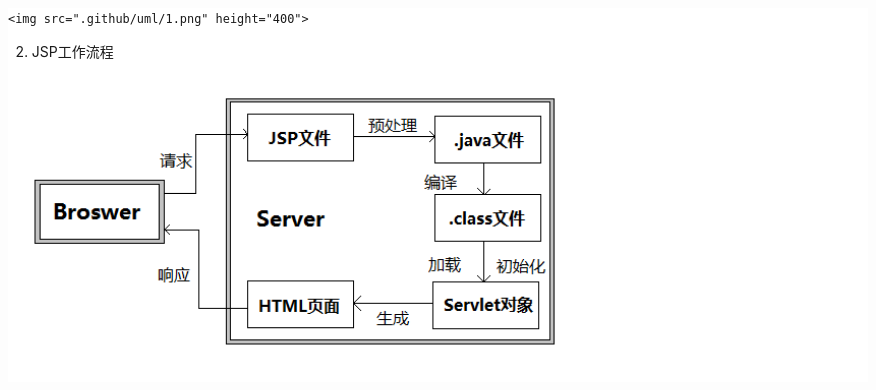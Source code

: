     <img src=".github/uml/1.png" height="400">
</p>

2. JSP工作流程

<p aligh="center">
    <img src=".github/uml/2.png" height="300">
</p>
